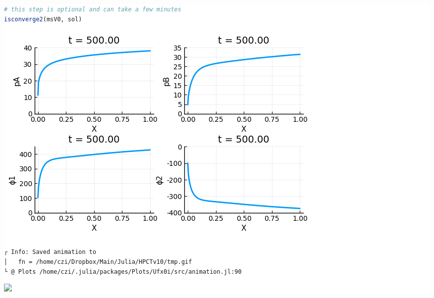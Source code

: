 


```julia
# this step is optional and can take a few minutes
isconverge2(msV0, sol)
```


![png](output_28_0.png)


    ┌ Info: Saved animation to 
    │   fn = /home/czi/Dropbox/Main/Julia/HPCTv10/tmp.gif
    └ @ Plots /home/czi/.julia/packages/Plots/Ufx0i/src/animation.jl:90





<img src="tmp.gif?0.17904981350788085>" />
